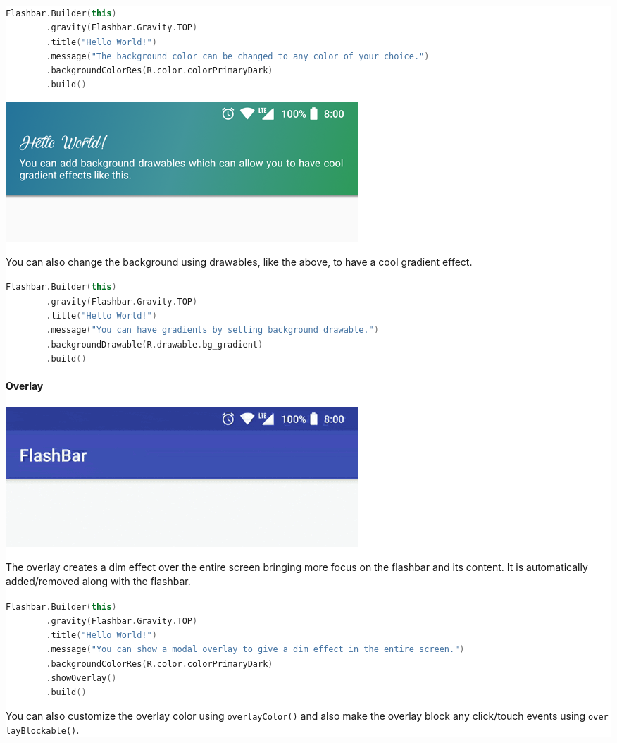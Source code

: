 ```kotlin
Flashbar.Builder(this)
        .gravity(Flashbar.Gravity.TOP)
        .title("Hello World!")
        .message("The background color can be changed to any color of your choice.")
        .backgroundColorRes(R.color.colorPrimaryDark)
        .build()
```

![](/raw/background-advanced.png)

You can also change the background using drawables, like the above, to have a cool gradient effect.


```kotlin
Flashbar.Builder(this)
        .gravity(Flashbar.Gravity.TOP)
        .title("Hello World!")
        .message("You can have gradients by setting background drawable.")
        .backgroundDrawable(R.drawable.bg_gradient)
        .build()
```
####  Overlay
![](/raw/overlay.gif)

The overlay creates a dim effect over the entire screen bringing more focus on the flashbar and its content. It is automatically added/removed along with the flashbar.

```kotlin
Flashbar.Builder(this)
        .gravity(Flashbar.Gravity.TOP)
        .title("Hello World!")
        .message("You can show a modal overlay to give a dim effect in the entire screen.")
        .backgroundColorRes(R.color.colorPrimaryDark)
        .showOverlay()
        .build()
```
You can also customize the overlay color using `overlayColor()` and also make the overlay block any click/touch events using `overlayBlockable()`.
